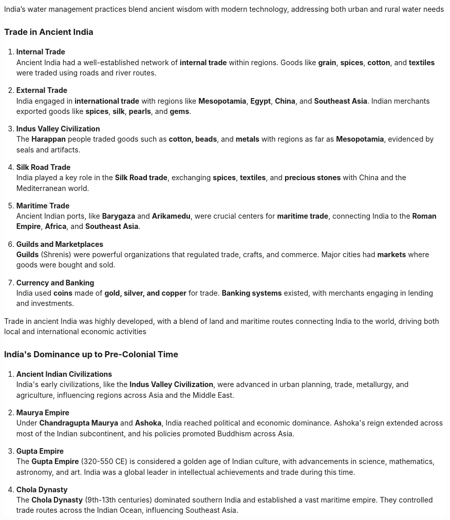 India’s water management practices blend ancient wisdom with modern technology, addressing both urban and rural water needs


### Trade in Ancient India

1. **Internal Trade**  
   Ancient India had a well-established network of **internal trade** within regions. Goods like **grain**, **spices**, **cotton**, and **textiles** were traded using roads and river routes.

2. **External Trade**  
   India engaged in **international trade** with regions like **Mesopotamia**, **Egypt**, **China**, and **Southeast Asia**. Indian merchants exported goods like **spices**, **silk**, **pearls**, and **gems**.

3. **Indus Valley Civilization**  
   The **Harappan** people traded goods such as **cotton, beads**, and **metals** with regions as far as **Mesopotamia**, evidenced by seals and artifacts.

4. **Silk Road Trade**  
   India played a key role in the **Silk Road trade**, exchanging **spices**, **textiles**, and **precious stones** with China and the Mediterranean world.

5. **Maritime Trade**  
   Ancient Indian ports, like **Barygaza** and **Arikamedu**, were crucial centers for **maritime trade**, connecting India to the **Roman Empire**, **Africa**, and **Southeast Asia**.

6. **Guilds and Marketplaces**  
   **Guilds** (Shrenis) were powerful organizations that regulated trade, crafts, and commerce. Major cities had **markets** where goods were bought and sold.

7. **Currency and Banking**  
   India used **coins** made of **gold, silver, and copper** for trade. **Banking systems** existed, with merchants engaging in lending and investments.

Trade in ancient India was highly developed, with a blend of land and maritime routes connecting India to the world, driving both local and international economic activities


### India's Dominance up to Pre-Colonial Time

1. **Ancient Indian Civilizations**  
   India's early civilizations, like the **Indus Valley Civilization**, were advanced in urban planning, trade, metallurgy, and agriculture, influencing regions across Asia and the Middle East.

2. **Maurya Empire**  
   Under **Chandragupta Maurya** and **Ashoka**, India reached political and economic dominance. Ashoka's reign extended across most of the Indian subcontinent, and his policies promoted Buddhism across Asia.

3. **Gupta Empire**  
   The **Gupta Empire** (320-550 CE) is considered a golden age of Indian culture, with advancements in science, mathematics, astronomy, and art. India was a global leader in intellectual achievements and trade during this time.

4. **Chola Dynasty**  
   The **Chola Dynasty** (9th-13th centuries) dominated southern India and established a vast maritime empire. They controlled trade routes across the Indian Ocean, influencing Southeast Asia.
